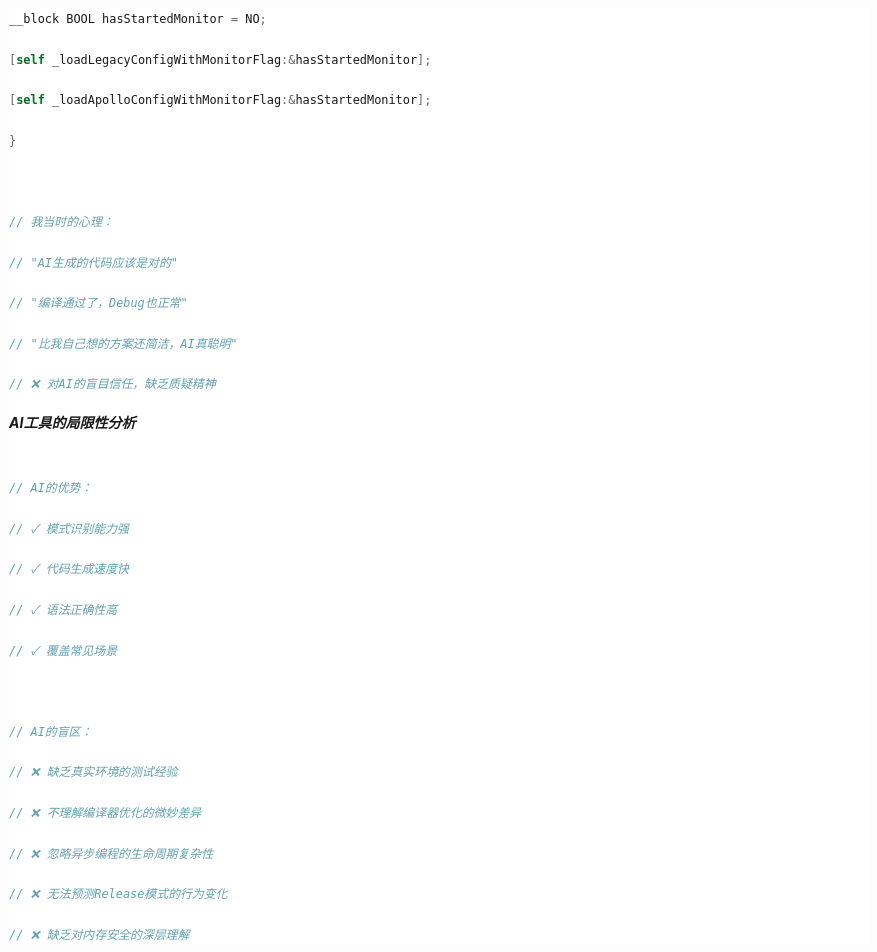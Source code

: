 ```objective-c
__block BOOL hasStartedMonitor = NO;

[self _loadLegacyConfigWithMonitorFlag:&hasStartedMonitor];

[self _loadApolloConfigWithMonitorFlag:&hasStartedMonitor];

}

  

// 我当时的心理：

// "AI生成的代码应该是对的"

// "编译通过了，Debug也正常"

// "比我自己想的方案还简洁，AI真聪明"

// ❌ 对AI的盲目信任，缺乏质疑精神

```

  

##### **AI工具的局限性分析**

```objective-c

// AI的优势：

// ✓ 模式识别能力强

// ✓ 代码生成速度快

// ✓ 语法正确性高

// ✓ 覆盖常见场景

  

// AI的盲区：

// ❌ 缺乏真实环境的测试经验

// ❌ 不理解编译器优化的微妙差异

// ❌ 忽略异步编程的生命周期复杂性

// ❌ 无法预测Release模式的行为变化

// ❌ 缺乏对内存安全的深层理解

```
